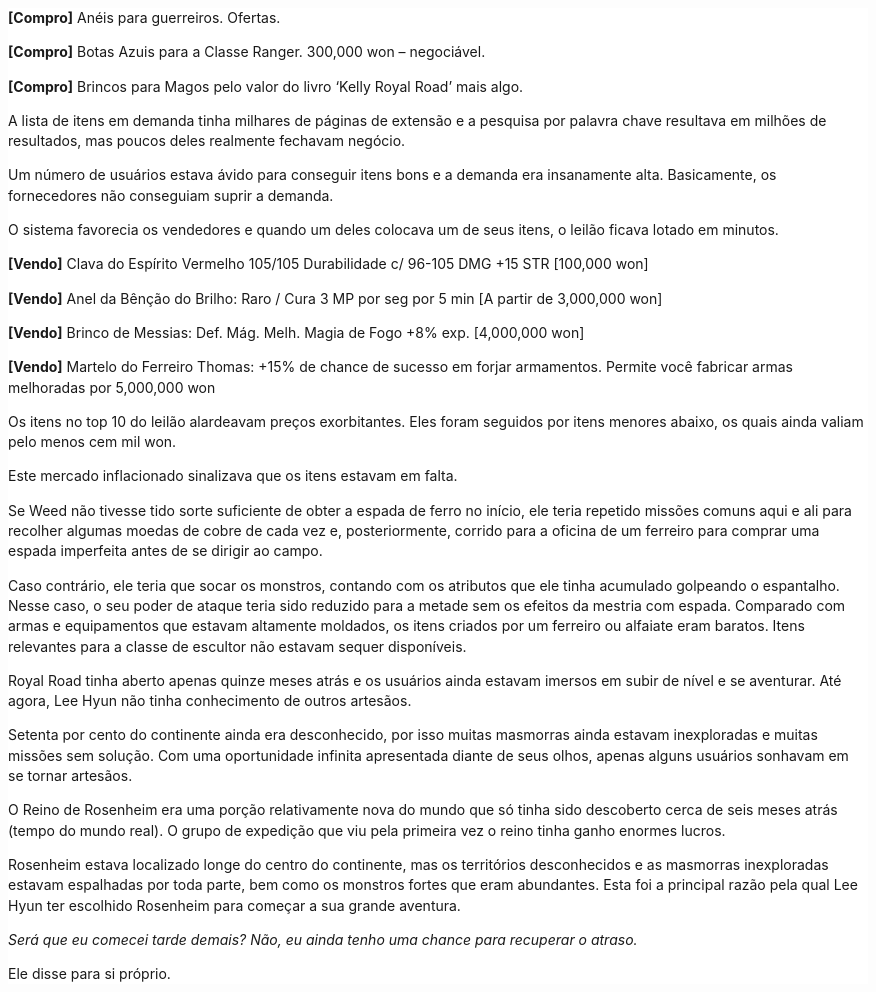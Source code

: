 **[Compro]** Anéis para guerreiros. Ofertas.

**[Compro]** Botas Azuis para a Classe Ranger. 300,000 won – negociável.

**[Compro]** Brincos para Magos pelo valor do livro ‘Kelly Royal Road’ mais algo.

A lista de itens em demanda tinha milhares de páginas de extensão e a pesquisa por palavra chave resultava em milhões de resultados, mas poucos deles realmente fechavam negócio.

Um número de usuários estava ávido para conseguir itens bons e a demanda era insanamente alta. Basicamente, os fornecedores não conseguiam suprir a demanda.

O sistema favorecia os vendedores e quando um deles colocava um de seus itens, o leilão ficava lotado em minutos.

**[Vendo]** Clava do Espírito Vermelho 105/105 Durabilidade c/ 96-105 DMG +15 STR [100,000 won]

**[Vendo]** Anel da Bênção do Brilho: Raro / Cura 3 MP por seg por 5 min [A partir de 3,000,000 won]

**[Vendo]** Brinco de Messias: Def. Mág. Melh. Magia de Fogo +8% exp. [4,000,000 won]

**[Vendo]** Martelo do Ferreiro Thomas: +15% de chance de sucesso em forjar armamentos. Permite você fabricar armas melhoradas por 5,000,000 won

Os itens no top 10 do leilão alardeavam preços exorbitantes. Eles foram seguidos por itens menores abaixo, os quais ainda valiam pelo menos cem mil won.

Este mercado inflacionado sinalizava que os itens estavam em falta.

Se Weed não tivesse tido sorte suficiente de obter a espada de ferro no início, ele teria repetido missões comuns aqui e ali para recolher algumas moedas de cobre de cada vez e, posteriormente, corrido para a oficina de um ferreiro para comprar uma espada imperfeita antes de se dirigir ao campo.

Caso contrário, ele teria que socar os monstros, contando com os atributos que ele tinha acumulado golpeando o espantalho. Nesse caso, o seu poder de ataque teria sido reduzido para a metade sem os efeitos da mestria com espada. Comparado com armas e equipamentos que estavam altamente moldados, os itens criados por um ferreiro ou alfaiate eram baratos. Itens relevantes para a classe de escultor não estavam sequer disponíveis.

Royal Road tinha aberto apenas quinze meses atrás e os usuários ainda estavam imersos em subir de nível e se aventurar. Até agora, Lee Hyun não tinha conhecimento de outros artesãos.

Setenta por cento do continente ainda era desconhecido, por isso muitas masmorras ainda estavam inexploradas e muitas missões sem solução. Com uma oportunidade infinita apresentada diante de seus olhos, apenas alguns usuários sonhavam em se tornar artesãos.

O Reino de Rosenheim era uma porção relativamente nova do mundo que só tinha sido descoberto cerca de seis meses atrás (tempo do mundo real). O grupo de expedição que viu pela primeira vez o reino tinha ganho enormes lucros.

Rosenheim estava localizado longe do centro do continente, mas os territórios desconhecidos e as masmorras inexploradas estavam espalhadas por toda parte, bem como os monstros fortes que eram abundantes. Esta foi a principal razão pela qual Lee Hyun ter escolhido Rosenheim para começar a sua grande aventura.

*Será que eu comecei tarde demais? Não, eu ainda tenho uma chance para recuperar o atraso.*

Ele disse para si próprio.
